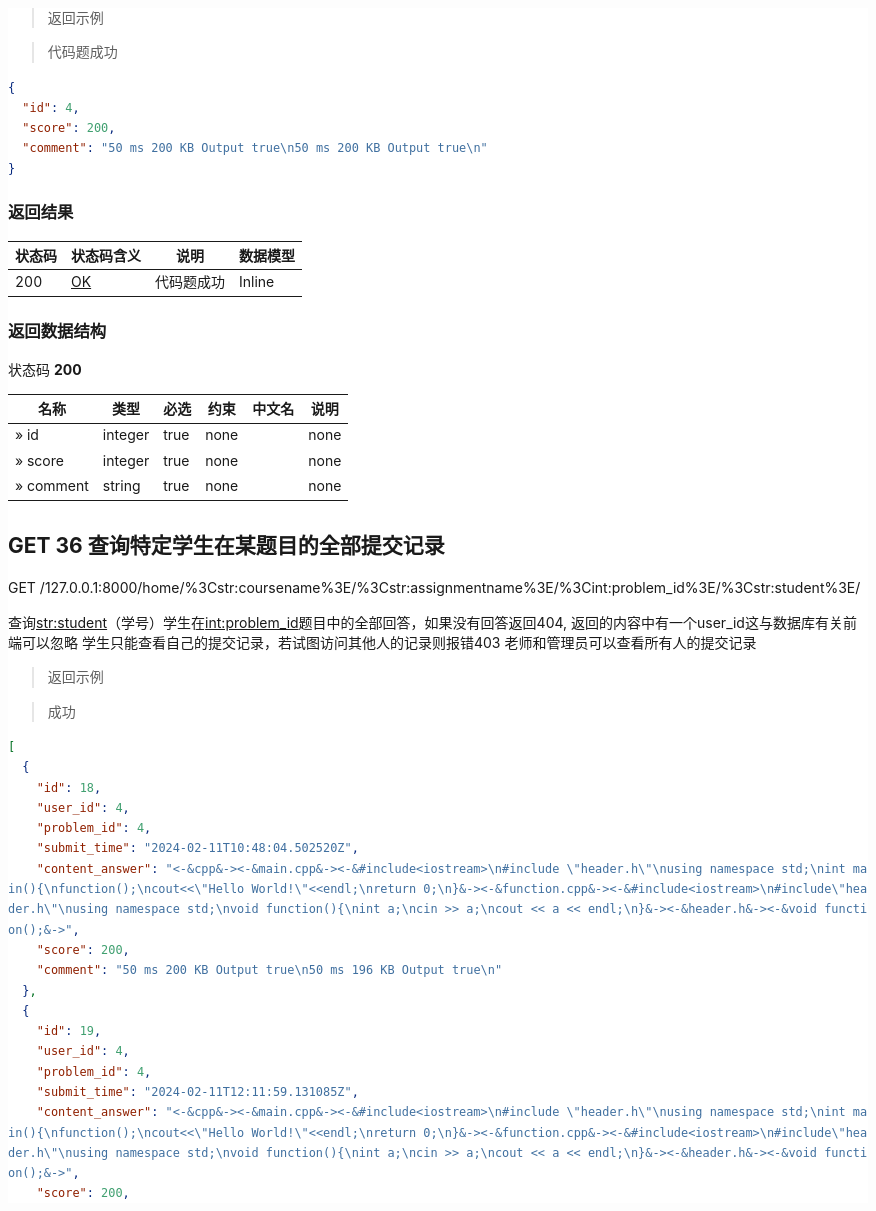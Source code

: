 > 返回示例

> 代码题成功

```json
{
  "id": 4,
  "score": 200,
  "comment": "50 ms 200 KB Output true\n50 ms 200 KB Output true\n"
}
```

### 返回结果

|状态码|状态码含义|说明|数据模型|
|---|---|---|---|
|200|[OK](https://tools.ietf.org/html/rfc7231#section-6.3.1)|代码题成功|Inline|

### 返回数据结构

状态码 **200**

|名称|类型|必选|约束|中文名|说明|
|---|---|---|---|---|---|
|» id|integer|true|none||none|
|» score|integer|true|none||none|
|» comment|string|true|none||none|

## GET 36 查询特定学生在某题目的全部提交记录

GET /127.0.0.1:8000/home/%3Cstr:coursename%3E/%3Cstr:assignmentname%3E/%3Cint:problem_id%3E/%3Cstr:student%3E/

查询<str:student>（学号）学生在<int:problem_id>题目中的全部回答，如果没有回答返回404, 返回的内容中有一个user_id这与数据库有关前端可以忽略
学生只能查看自己的提交记录，若试图访问其他人的记录则报错403
老师和管理员可以查看所有人的提交记录

> 返回示例

> 成功

```json
[
  {
    "id": 18,
    "user_id": 4,
    "problem_id": 4,
    "submit_time": "2024-02-11T10:48:04.502520Z",
    "content_answer": "<-&cpp&-><-&main.cpp&-><-&#include<iostream>\n#include \"header.h\"\nusing namespace std;\nint main(){\nfunction();\ncout<<\"Hello World!\"<<endl;\nreturn 0;\n}&-><-&function.cpp&-><-&#include<iostream>\n#include\"header.h\"\nusing namespace std;\nvoid function(){\nint a;\ncin >> a;\ncout << a << endl;\n}&-><-&header.h&-><-&void function();&->",
    "score": 200,
    "comment": "50 ms 200 KB Output true\n50 ms 196 KB Output true\n"
  },
  {
    "id": 19,
    "user_id": 4,
    "problem_id": 4,
    "submit_time": "2024-02-11T12:11:59.131085Z",
    "content_answer": "<-&cpp&-><-&main.cpp&-><-&#include<iostream>\n#include \"header.h\"\nusing namespace std;\nint main(){\nfunction();\ncout<<\"Hello World!\"<<endl;\nreturn 0;\n}&-><-&function.cpp&-><-&#include<iostream>\n#include\"header.h\"\nusing namespace std;\nvoid function(){\nint a;\ncin >> a;\ncout << a << endl;\n}&-><-&header.h&-><-&void function();&->",
    "score": 200,
```